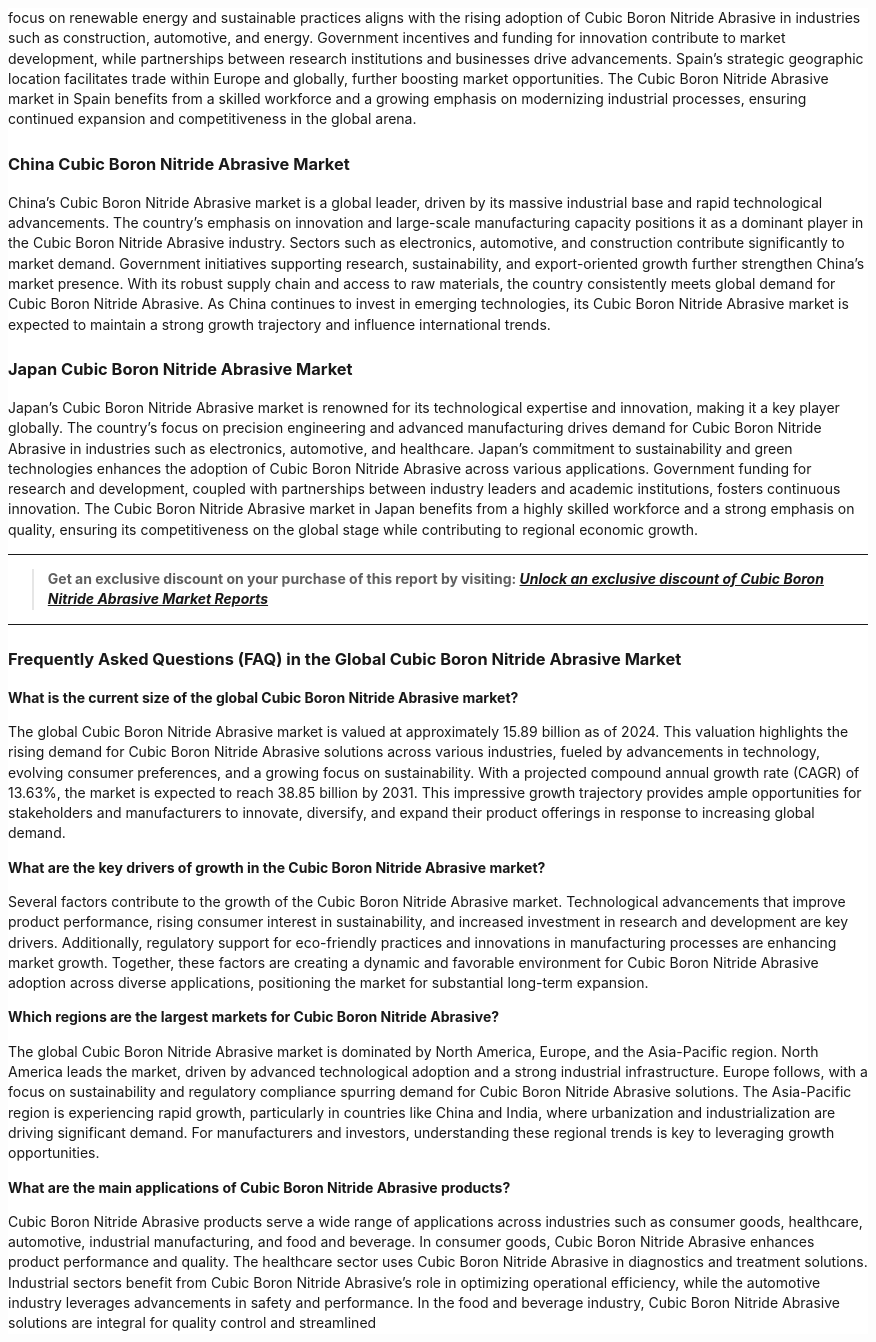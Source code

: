focus on renewable energy and sustainable practices aligns with the rising adoption of Cubic Boron Nitride Abrasive in industries such as construction, automotive, and energy. Government incentives and funding for innovation contribute to market development, while partnerships between research institutions and businesses drive advancements. Spain&rsquo;s strategic geographic location facilitates trade within Europe and globally, further boosting market opportunities. The Cubic Boron Nitride Abrasive market in Spain benefits from a skilled workforce and a growing emphasis on modernizing industrial processes, ensuring continued expansion and competitiveness in the global arena.</p><h3>China Cubic Boron Nitride Abrasive Market</h3><p>China&rsquo;s Cubic Boron Nitride Abrasive market is a global leader, driven by its massive industrial base and rapid technological advancements. The country&rsquo;s emphasis on innovation and large-scale manufacturing capacity positions it as a dominant player in the Cubic Boron Nitride Abrasive industry. Sectors such as electronics, automotive, and construction contribute significantly to market demand. Government initiatives supporting research, sustainability, and export-oriented growth further strengthen China&rsquo;s market presence. With its robust supply chain and access to raw materials, the country consistently meets global demand for Cubic Boron Nitride Abrasive. As China continues to invest in emerging technologies, its Cubic Boron Nitride Abrasive market is expected to maintain a strong growth trajectory and influence international trends.</p><h3>Japan Cubic Boron Nitride Abrasive Market</h3><p>Japan&rsquo;s Cubic Boron Nitride Abrasive market is renowned for its technological expertise and innovation, making it a key player globally. The country&rsquo;s focus on precision engineering and advanced manufacturing drives demand for Cubic Boron Nitride Abrasive in industries such as electronics, automotive, and healthcare. Japan&rsquo;s commitment to sustainability and green technologies enhances the adoption of Cubic Boron Nitride Abrasive across various applications. Government funding for research and development, coupled with partnerships between industry leaders and academic institutions, fosters continuous innovation. The Cubic Boron Nitride Abrasive market in Japan benefits from a highly skilled workforce and a strong emphasis on quality, ensuring its competitiveness on the global stage while contributing to regional economic growth.</p><hr /><blockquote><p><strong>Get an exclusive discount on your purchase of this report by visiting: <em><a href="://marketresearchpulse.com/ask-for-discount/122640?utm_source=Github&amp;utm_medium=0116">Unlock an exclusive discount of Cubic Boron Nitride Abrasive Market Reports</a></em>&nbsp;</strong></p></blockquote><hr /><h3>Frequently Asked Questions (FAQ) in the Global Cubic Boron Nitride Abrasive Market</h3><p><strong>What is the current size of the global Cubic Boron Nitride Abrasive market?</strong></p><p>The global Cubic Boron Nitride Abrasive market is valued at approximately 15.89 billion as of 2024. This valuation highlights the rising demand for Cubic Boron Nitride Abrasive solutions across various industries, fueled by advancements in technology, evolving consumer preferences, and a growing focus on sustainability. With a projected compound annual growth rate (CAGR) of 13.63%, the market is expected to reach 38.85 billion by 2031. This impressive growth trajectory provides ample opportunities for stakeholders and manufacturers to innovate, diversify, and expand their product offerings in response to increasing global demand.</p><p><strong>What are the key drivers of growth in the Cubic Boron Nitride Abrasive market?</strong></p><p>Several factors contribute to the growth of the Cubic Boron Nitride Abrasive market. Technological advancements that improve product performance, rising consumer interest in sustainability, and increased investment in research and development are key drivers. Additionally, regulatory support for eco-friendly practices and innovations in manufacturing processes are enhancing market growth. Together, these factors are creating a dynamic and favorable environment for Cubic Boron Nitride Abrasive adoption across diverse applications, positioning the market for substantial long-term expansion.</p><p><strong>Which regions are the largest markets for Cubic Boron Nitride Abrasive?</strong></p><p>The global Cubic Boron Nitride Abrasive market is dominated by North America, Europe, and the Asia-Pacific region. North America leads the market, driven by advanced technological adoption and a strong industrial infrastructure. Europe follows, with a focus on sustainability and regulatory compliance spurring demand for Cubic Boron Nitride Abrasive solutions. The Asia-Pacific region is experiencing rapid growth, particularly in countries like China and India, where urbanization and industrialization are driving significant demand. For manufacturers and investors, understanding these regional trends is key to leveraging growth opportunities.</p><p><strong>What are the main applications of Cubic Boron Nitride Abrasive products?</strong></p><p>Cubic Boron Nitride Abrasive products serve a wide range of applications across industries such as consumer goods, healthcare, automotive, industrial manufacturing, and food and beverage. In consumer goods, Cubic Boron Nitride Abrasive enhances product performance and quality. The healthcare sector uses Cubic Boron Nitride Abrasive in diagnostics and treatment solutions. Industrial sectors benefit from Cubic Boron Nitride Abrasive&rsquo;s role in optimizing operational efficiency, while the automotive industry leverages advancements in safety and performance. In the food and beverage industry, Cubic Boron Nitride Abrasive solutions are integral for quality control and streamlined
